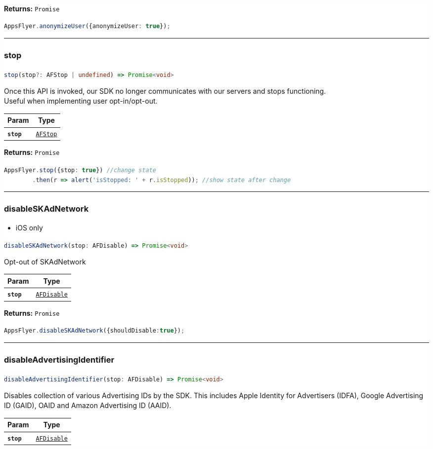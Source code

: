 **Returns:** <code>Promise<void></code>   
  ```typescript
AppsFlyer.anonymizeUser({anonymizeUser: true});
```
--------------------  
  
  
### stop  
  
```typescript  
stop(stop?: AFStop | undefined) => Promise<void>  
```  
  
Once this API is invoked, our SDK no longer communicates with our servers and stops functioning.  
Useful when implementing user opt-in/opt-out.  
  
| Param      | Type                                      |  
| ---------- | ----------------------------------------- |  
| **`stop`** | <code><a href="#afstop">AFStop</a></code> |  
  
**Returns:** <code>Promise<void></code>  
  ```typescript
AppsFlyer.stop({stop: true}) //change state
          .then(r => alert('isStopped: ' + r.isStopped)); //show state after change
```
--------------------  
  
  
### disableSKAdNetwork  
 * iOS only 
```typescript  
disableSKAdNetwork(stop: AFDisable) => Promise<void>  
```  
  
Opt-out of SKAdNetwork  
  
| Param      | Type                                            |  
| ---------- | ----------------------------------------------- |  
| **`stop`** | <code><a href="#afdisable">AFDisable</a></code> |  
  
**Returns:** <code>Promise<void></code>  
  ```typescript
AppsFlyer.disableSKAdNetwork({shouldDisable:true});
```
--------------------  
  
  
### disableAdvertisingIdentifier  
  
```typescript  
disableAdvertisingIdentifier(stop: AFDisable) => Promise<void>  
```  
  
Disables collection of various Advertising IDs by the SDK. This includes Apple Identity for Advertisers (IDFA), Google Advertising ID (GAID), OAID and Amazon Advertising ID (AAID).  
  
| Param      | Type                                            |  
| ---------- | ----------------------------------------------- |  
| **`stop`** | <code><a href="#afdisable">AFDisable</a></code> |  
  